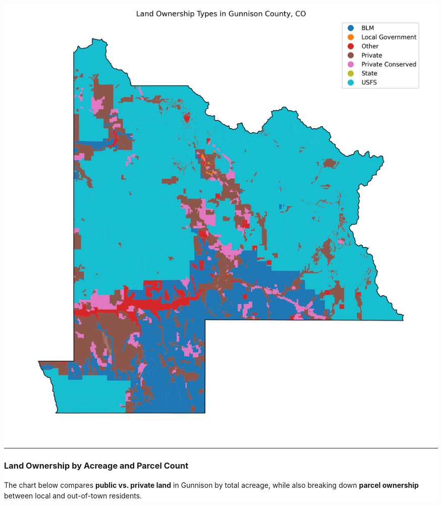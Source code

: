 ![Land Ownership Map - Gunnison County](outputs/gunnison_county_land_ownership_map.png)

---

### Land Ownership by Acreage and Parcel Count

The chart below compares **public vs. private land** in Gunnison by total acreage, while also breaking down **parcel ownership** between local and out-of-town residents.

